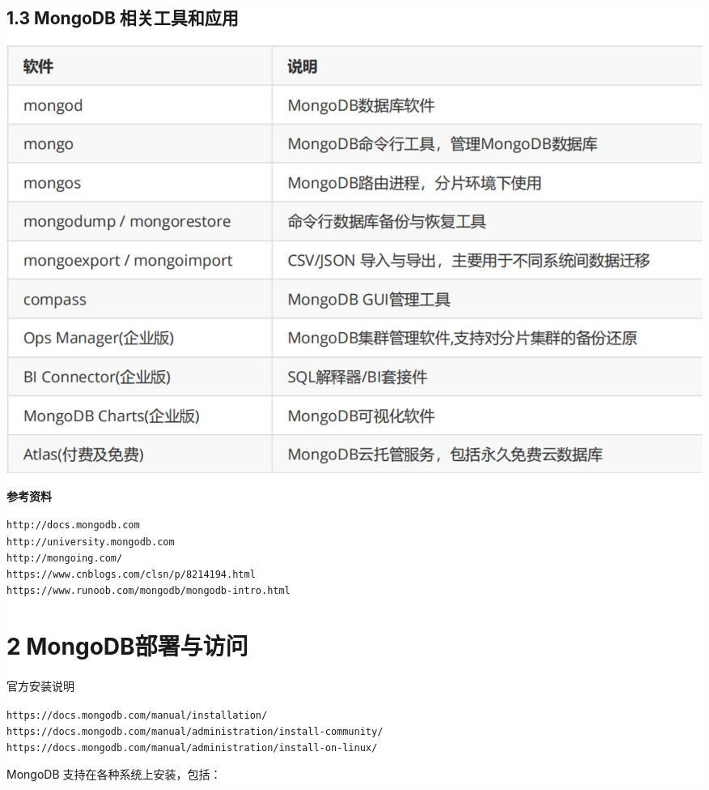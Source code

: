 ## 1.3 MongoDB **相关工具和应用**

![image-20240620145102053](./images/image-20240620145102053.png)

**参考资料**

```
http://docs.mongodb.com
http://university.mongodb.com
http://mongoing.com/
https://www.cnblogs.com/clsn/p/8214194.html
https://www.runoob.com/mongodb/mongodb-intro.html
```

# 2 MongoDB部署与访问

官方安装说明

```sh
https://docs.mongodb.com/manual/installation/
https://docs.mongodb.com/manual/administration/install-community/
https://docs.mongodb.com/manual/administration/install-on-linux/ 
```

MongoDB 支持在各种系统上安装，包括：
